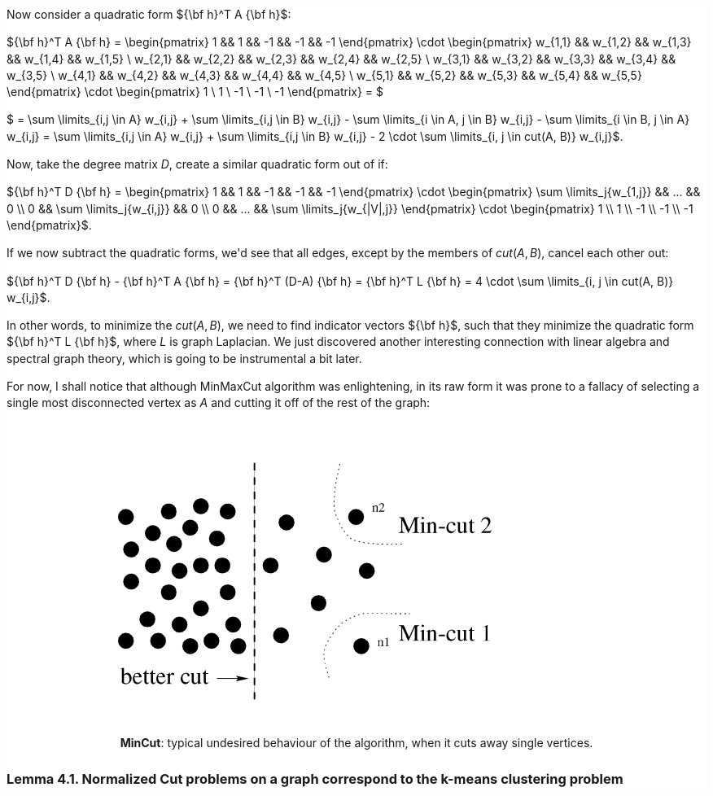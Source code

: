 Now consider a quadratic form ${\bf h}^T A {\bf h}$:

${\bf h}^T A {\bf h} = \begin{pmatrix} 1 && 1 && -1 && -1 && -1 \end{pmatrix} \cdot \begin{pmatrix} w_{1,1} && w_{1,2} && w_{1,3} && w_{1,4} && w_{1,5} \\ w_{2,1} && w_{2,2} && w_{2,3} && w_{2,4} && w_{2,5} \\ w_{3,1} && w_{3,2} && w_{3,3} && w_{3,4} && w_{3,5} \\ w_{4,1} && w_{4,2} && w_{4,3} && w_{4,4} && w_{4,5} \\ w_{5,1} && w_{5,2} && w_{5,3} && w_{5,4} && w_{5,5} \end{pmatrix} \cdot \begin{pmatrix} 1 \\ 1 \\ -1 \\ -1 \\ -1 \end{pmatrix} = $

$ = \sum \limits_{i,j \in A} w_{i,j} + \sum \limits_{i,j \in B} w_{i,j} - \sum \limits_{i \in A, j \in B} w_{i,j} - \sum \limits_{i \in B, j \in A} w_{i,j} = \sum \limits_{i,j \in A} w_{i,j} + \sum \limits_{i,j \in B} w_{i,j} - 2 \cdot \sum \limits_{i, j \in cut(A, B)} w_{i,j}$.

Now, take the degree matrix $D$, create a similar quadratic form out of if:

${\bf h}^T D {\bf h} = \begin{pmatrix} 1 && 1 && -1 && -1 && -1 \end{pmatrix} \cdot \begin{pmatrix} \sum \limits_j{w_{1,j}} && ... && 0 \\ 0 && \sum \limits_j{w_{i,j}} && 0 \\ 0 && ... && \sum \limits_j{w_{|V|,j}} \end{pmatrix} \cdot \begin{pmatrix} 1 \\ 1 \\ -1 \\ -1 \\ -1 \end{pmatrix}$.

If we now subtract the quadratic forms, we'd see that all edges, except by the members of $cut(A, B)$, cancel each other out:

${\bf h}^T D {\bf h} - {\bf h}^T A {\bf h} = {\bf h}^T (D-A) {\bf h} = {\bf h}^T L {\bf h} = 4 \cdot \sum \limits_{i, j \in cut(A, B)} w_{i,j}$.

In other words, to minimize the $cut(A, B)$, we need to find indicator vectors ${\bf h}$, such that they minimize the
quadratic form ${\bf h}^T L {\bf h}$, where $L$ is graph Laplacian. We just discovered another interesting connection with
linear algebra and spectral graph theory, which is going to be instrumental a bit later.

For now, I shall notice that although MinMaxCut algorithm was enlightening, in its raw form it was prone to a fallacy of selecting a single
most disconnected vertex as $A$ and cutting it off of the rest of the graph:

![MinCut](MinCut.png)<center>**MinCut**: typical undesired behaviour of the algorithm, when it cuts away single vertices.</center>

### Lemma 4.1. Normalized Cut problems on a graph correspond to the k-means clustering problem
